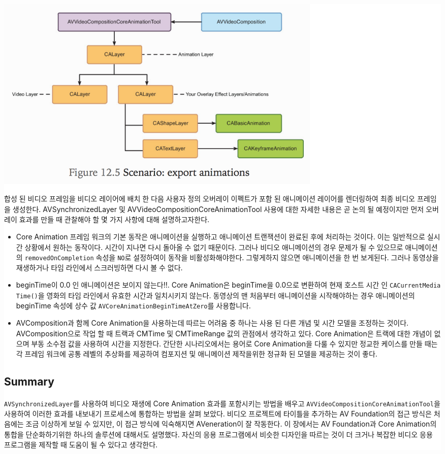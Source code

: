 <img src="Resource/04.png" width=70%/>

합성 된 비디오 프레임을 비디오 레이어에 배치 한 다음 사용자 정의 오버레이 이펙트가 포함 된 애니메이션 레이어를 렌더링하여 최종 비디오 프레임을 생성한다.
AVSynchronizedLayer 및 AVVideoCompositionCoreAnimationTool 사용에 대한 자세한 내용은 곧 논의 될 예정이지만 먼저 오버레이 효과를 만들 때 관찰해야 할 몇 가지 사항에 대해 설명하고자한다.

* Core Animation 프레임 워크의 기본 동작은 애니메이션을 실행하고 애니메이션 트랜잭션이 완료된 후에 처리하는 것이다. 이는 일반적으로 실시간 상황에서 원하는 동작이다. 시간이 지나면 다시 돌아올 수 없기 때문이다. 그러나 비디오 애니메이션의 경우 문제가 될 수 있으므로 애니메이션의 `removedOnCompletion` 속성을 `NO`로 설정하여이 동작을 비활성화해야한다. 그렇게하지 않으면 애니메이션을 한 번 보게된다. 그러나 동영상을 재생하거나 타임 라인에서 스크러빙하면 다시 볼 수 없다.

* beginTime이 0.0 인 애니메이션은 보이지 않는다!!. Core Animation은 beginTime을 0.0으로 변환하여 현재 호스트 시간 인 `CACurrentMediaTime()`을 영화의 타임 라인에서 유효한 시간과 일치시키지 않는다. 동영상의 맨 처음부터 애니메이션을 시작해야하는 경우 애니메이션의 beginTime 속성에 상수 값 `AVCoreAnimationBeginTimeAtZero`를 사용합니다.

* AVComposition과 함께 Core Animation을 사용하는데 따르는 어려움 중 하나는 사용 된 다른 개념 및 시간 모델을 조정하는 것이다. AVComposition으로 작업 할 때 트랙과 CMTime 및 CMTimeRange 값의 관점에서 생각하고 있다. Core Animation은 트랙에 대한 개념이 없으며 부동 소수점 값을 사용하여 시간을 지정한다. 간단한 시나리오에서는 용어로 Core Animation을 다룰 수 있지만 정교한 케이스를 만들 때는 각 프레임 워크에 공통 레벨의 추상화를 제공하여 컴포지션 및 애니메이션 제작을위한 정규화 된 모델을 제공하는 것이 좋다.

## Summary
`AVSynchronizedLayer`를 사용하여 비디오 재생에 Core Animation 효과를 포함시키는 방법을 배우고 `AVVideoCompositionCoreAnimationTool`을 사용하여 이러한 효과를 내보내기 프로세스에 통합하는 방법을 살펴 보았다. 비디오 프로젝트에 타이틀을 추가하는 AV Foundation의 접근 방식은 처음에는 조금 이상하게 보일 수 있지만, 이 접근 방식에 익숙해지면 AVeneration이 잘 작동한다. 이 장에서는 AV Foundation과 Core Animation의 통합을 단순화하기위한 하나의 솔루션에 대해서도 설명했다. 자신의 응용 프로그램에서 비슷한 디자인을 따르는 것이 더 크거나 복잡한 비디오 응용 프로그램을 제작할 때 도움이 될 수 있다고 생각한다.